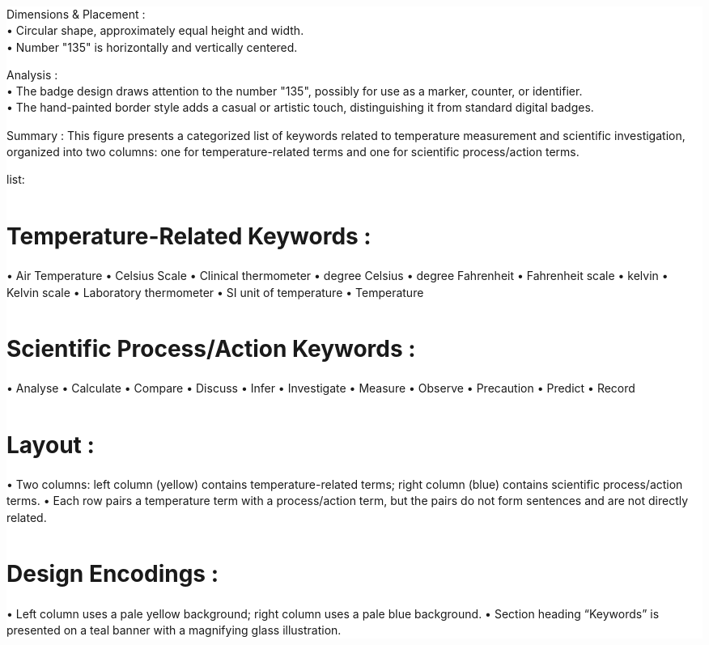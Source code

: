 Dimensions & Placement :  
  • Circular shape, approximately equal height and width.  
  • Number "135" is horizontally and vertically centered.

Analysis :  
  • The badge design draws attention to the number "135", possibly for use as a marker, counter, or identifier.  
  • The hand-painted border style adds a casual or artistic touch, distinguishing it from standard digital badges. 

Summary : This figure presents a categorized list of keywords related to temperature measurement and scientific investigation, organized into two columns: one for temperature-related terms and one for scientific process/action terms.

list:  
# Temperature-Related Keywords :
  • Air Temperature
  • Celsius Scale
  • Clinical thermometer
  • degree Celsius
  • degree Fahrenheit
  • Fahrenheit scale
  • kelvin
  • Kelvin scale
  • Laboratory thermometer
  • SI unit of temperature
  • Temperature

# Scientific Process/Action Keywords :
  • Analyse
  • Calculate
  • Compare
  • Discuss
  • Infer
  • Investigate
  • Measure
  • Observe
  • Precaution
  • Predict
  • Record

# Layout :
  • Two columns: left column (yellow) contains temperature-related terms; right column (blue) contains scientific process/action terms.
  • Each row pairs a temperature term with a process/action term, but the pairs do not form sentences and are not directly related.

# Design Encodings :
  • Left column uses a pale yellow background; right column uses a pale blue background.
  • Section heading “Keywords” is presented on a teal banner with a magnifying glass illustration.
